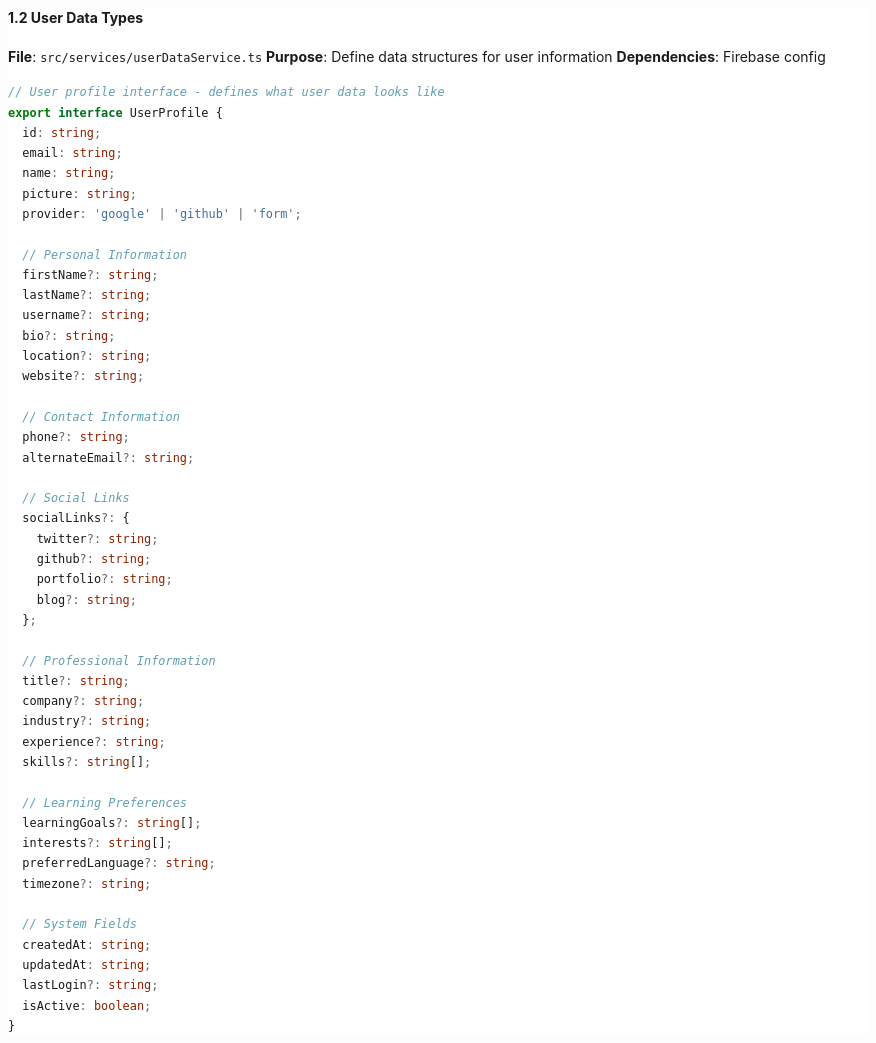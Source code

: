 #### 1.2 User Data Types
**File**: `src/services/userDataService.ts`
**Purpose**: Define data structures for user information
**Dependencies**: Firebase config

```typescript
// User profile interface - defines what user data looks like
export interface UserProfile {
  id: string;
  email: string;
  name: string;
  picture: string;
  provider: 'google' | 'github' | 'form';

  // Personal Information
  firstName?: string;
  lastName?: string;
  username?: string;
  bio?: string;
  location?: string;
  website?: string;

  // Contact Information
  phone?: string;
  alternateEmail?: string;

  // Social Links
  socialLinks?: {
    twitter?: string;
    github?: string;
    portfolio?: string;
    blog?: string;
  };

  // Professional Information
  title?: string;
  company?: string;
  industry?: string;
  experience?: string;
  skills?: string[];

  // Learning Preferences
  learningGoals?: string[];
  interests?: string[];
  preferredLanguage?: string;
  timezone?: string;

  // System Fields
  createdAt: string;
  updatedAt: string;
  lastLogin?: string;
  isActive: boolean;
}
```
